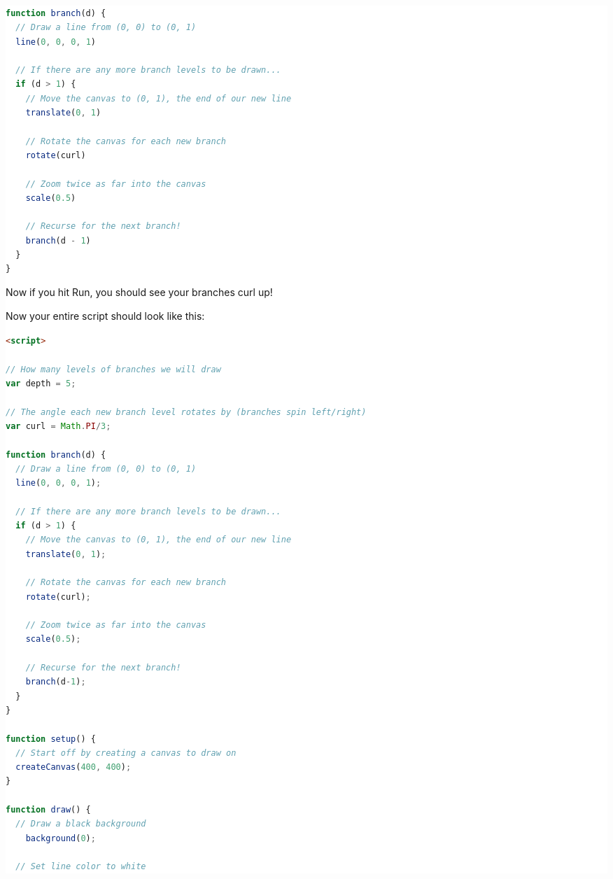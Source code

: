 ```javascript
function branch(d) {
  // Draw a line from (0, 0) to (0, 1)
  line(0, 0, 0, 1)

  // If there are any more branch levels to be drawn...
  if (d > 1) {
    // Move the canvas to (0, 1), the end of our new line
    translate(0, 1)

    // Rotate the canvas for each new branch
    rotate(curl)

    // Zoom twice as far into the canvas
    scale(0.5)

    // Recurse for the next branch!
    branch(d - 1)
  }
}
```

Now if you hit Run, you should see your branches curl up!

Now your entire script should look like this:

```html
<script>

// How many levels of branches we will draw
var depth = 5;

// The angle each new branch level rotates by (branches spin left/right)
var curl = Math.PI/3;

function branch(d) {
  // Draw a line from (0, 0) to (0, 1)
  line(0, 0, 0, 1);

  // If there are any more branch levels to be drawn...
  if (d > 1) {
    // Move the canvas to (0, 1), the end of our new line
    translate(0, 1);

    // Rotate the canvas for each new branch
    rotate(curl);

    // Zoom twice as far into the canvas
    scale(0.5);

    // Recurse for the next branch!
    branch(d-1);
  }
}

function setup() {
  // Start off by creating a canvas to draw on
  createCanvas(400, 400);
}

function draw() {
  // Draw a black background
	background(0);

  // Set line color to white
```